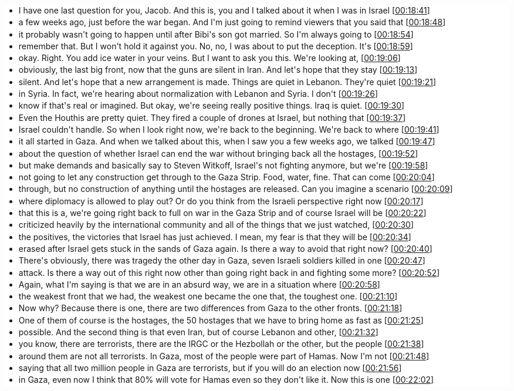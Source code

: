 *  I have one last question for you, Jacob. And this is, you and I talked about it when I was in Israel [[00:18:41](https://www.youtube.com/watch?v=tGsuJ0ee4CU&t=1121.76s)]
*  a few weeks ago, just before the war began. And I'm just going to remind viewers that you said that [[00:18:48](https://www.youtube.com/watch?v=tGsuJ0ee4CU&t=1128.5600000000002s)]
*  it probably wasn't going to happen until after Bibi's son got married. So I'm always going to [[00:18:54](https://www.youtube.com/watch?v=tGsuJ0ee4CU&t=1134.3200000000002s)]
*  remember that. But I won't hold it against you. No, no, I was about to put the deception. It's [[00:18:59](https://www.youtube.com/watch?v=tGsuJ0ee4CU&t=1139.68s)]
*  okay. Right. You add ice water in your veins. But I want to ask you this. We're looking at, [[00:19:06](https://www.youtube.com/watch?v=tGsuJ0ee4CU&t=1146.64s)]
*  obviously, the last big front, now that the guns are silent in Iran. And let's hope that they stay [[00:19:13](https://www.youtube.com/watch?v=tGsuJ0ee4CU&t=1153.76s)]
*  silent. And let's hope that a new arrangement is made. Things are quiet in Lebanon. They're quiet [[00:19:21](https://www.youtube.com/watch?v=tGsuJ0ee4CU&t=1161.04s)]
*  in Syria. In fact, we're hearing about normalization with Lebanon and Syria. I don't [[00:19:26](https://www.youtube.com/watch?v=tGsuJ0ee4CU&t=1166.8s)]
*  know if that's real or imagined. But okay, we're seeing really positive things. Iraq is quiet. [[00:19:30](https://www.youtube.com/watch?v=tGsuJ0ee4CU&t=1170.72s)]
*  Even the Houthis are pretty quiet. They fired a couple of drones at Israel, but nothing that [[00:19:37](https://www.youtube.com/watch?v=tGsuJ0ee4CU&t=1177.3600000000001s)]
*  Israel couldn't handle. So when I look right now, we're back to the beginning. We're back to where [[00:19:41](https://www.youtube.com/watch?v=tGsuJ0ee4CU&t=1181.84s)]
*  it all started in Gaza. And when we talked about this, when I saw you a few weeks ago, we talked [[00:19:47](https://www.youtube.com/watch?v=tGsuJ0ee4CU&t=1187.1200000000001s)]
*  about the question of whether Israel can end the war without bringing back all the hostages, [[00:19:52](https://www.youtube.com/watch?v=tGsuJ0ee4CU&t=1192.32s)]
*  but make demands and basically say to Steven Witkoff, Israel's not fighting anymore, but we're [[00:19:58](https://www.youtube.com/watch?v=tGsuJ0ee4CU&t=1198.8799999999999s)]
*  not going to let any construction get through to the Gaza Strip. Food, water, fine. That can come [[00:20:04](https://www.youtube.com/watch?v=tGsuJ0ee4CU&t=1204.08s)]
*  through, but no construction of anything until the hostages are released. Can you imagine a scenario [[00:20:09](https://www.youtube.com/watch?v=tGsuJ0ee4CU&t=1209.9199999999998s)]
*  where diplomacy is allowed to play out? Or do you think from the Israeli perspective right now [[00:20:17](https://www.youtube.com/watch?v=tGsuJ0ee4CU&t=1217.28s)]
*  that this is a, we're going right back to full on war in the Gaza Strip and of course Israel will be [[00:20:22](https://www.youtube.com/watch?v=tGsuJ0ee4CU&t=1222.8s)]
*  criticized heavily by the international community and all of the things that we just watched, [[00:20:30](https://www.youtube.com/watch?v=tGsuJ0ee4CU&t=1230.0s)]
*  the positives, the victories that Israel has just achieved. I mean, my fear is that they will be [[00:20:34](https://www.youtube.com/watch?v=tGsuJ0ee4CU&t=1234.56s)]
*  erased after Israel gets stuck in the sands of Gaza again. Is there a way to avoid that right now? [[00:20:40](https://www.youtube.com/watch?v=tGsuJ0ee4CU&t=1240.48s)]
*  There's obviously, there was tragedy the other day in Gaza, seven Israeli soldiers killed in one [[00:20:47](https://www.youtube.com/watch?v=tGsuJ0ee4CU&t=1247.28s)]
*  attack. Is there a way out of this right now other than going right back in and fighting some more? [[00:20:52](https://www.youtube.com/watch?v=tGsuJ0ee4CU&t=1252.48s)]
*  Again, what I'm saying is that we are in an absurd way, we are in a situation where [[00:20:58](https://www.youtube.com/watch?v=tGsuJ0ee4CU&t=1258.8s)]
*  the weakest front that we had, the weakest one became the one that, the toughest one. [[00:21:10](https://www.youtube.com/watch?v=tGsuJ0ee4CU&t=1270.64s)]
*  Now why? Because there is one, there are two differences from Gaza to the other fronts. [[00:21:18](https://www.youtube.com/watch?v=tGsuJ0ee4CU&t=1278.16s)]
*  One of them of course is the hostages, the 50 hostages that we have to bring home as fast as [[00:21:25](https://www.youtube.com/watch?v=tGsuJ0ee4CU&t=1285.1200000000001s)]
*  possible. And the second thing is that even Iran, but of course Lebanon and other, [[00:21:32](https://www.youtube.com/watch?v=tGsuJ0ee4CU&t=1292.0s)]
*  you know, there are terrorists, there are the IRGC or the Hezbollah or the other, but the people [[00:21:38](https://www.youtube.com/watch?v=tGsuJ0ee4CU&t=1298.96s)]
*  around them are not all terrorists. In Gaza, most of the people were part of Hamas. Now I'm not [[00:21:48](https://www.youtube.com/watch?v=tGsuJ0ee4CU&t=1308.64s)]
*  saying that all two million people in Gaza are terrorists, but if you will do an election now [[00:21:56](https://www.youtube.com/watch?v=tGsuJ0ee4CU&t=1316.16s)]
*  in Gaza, even now I think that 80% will vote for Hamas even so they don't like it. Now this is one [[00:22:02](https://www.youtube.com/watch?v=tGsuJ0ee4CU&t=1322.56s)]